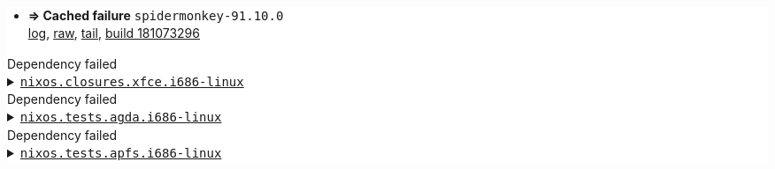 <ul>
<li>
<b>=> Cached failure</b> <tt>spidermonkey-91.10.0</tt> <br /> <a href='https://hydra.nixos.org/build/181427104/nixlog/1'>log</a>, <a href='https://hydra.nixos.org/build/181427104/nixlog/1/raw'>raw</a>, <a href='https://hydra.nixos.org/build/181427104/nixlog/1/tail'>tail</a>, <a href='https://hydra.nixos.org/build/181073296'>build 181073296</a>
</li>
</ul>
</details>
</td>
<td>Dependency failed</td>
</tr>
<tr>
<td>
<details><summary>
<tt><a href='https://hydra.nixos.org/build/181427013'>nixos.closures.xfce.i686-linux</a></tt>
</summary></details>
</td>
<td>Dependency failed</td>
</tr>
<tr>
<td>
<details><summary>
<tt><a href='https://hydra.nixos.org/build/181126718'>nixos.tests.agda.i686-linux</a></tt>
</summary></details>
</td>
<td>Dependency failed</td>
</tr>
<tr>
<td>
<details><summary>
<tt><a href='https://hydra.nixos.org/build/181123189'>nixos.tests.apfs.i686-linux</a></tt>
</summary></details>